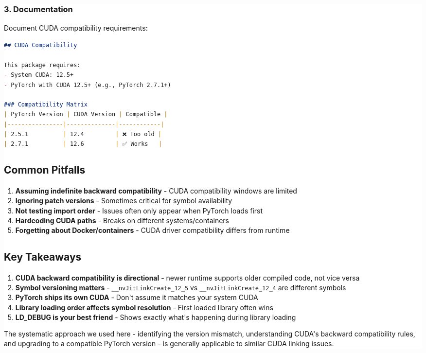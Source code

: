 ### 3. Documentation

Document CUDA compatibility requirements:

```markdown
## CUDA Compatibility

This package requires:
- System CUDA: 12.5+
- PyTorch with CUDA 12.5+ (e.g., PyTorch 2.7.1+)

### Compatibility Matrix
| PyTorch Version | CUDA Version | Compatible |
|----------------|--------------|------------|
| 2.5.1          | 12.4         | ❌ Too old |
| 2.7.1          | 12.6         | ✅ Works   |
```

## Common Pitfalls

1. **Assuming indefinite backward compatibility** - CUDA compatibility windows are limited
2. **Ignoring patch versions** - Sometimes critical for symbol availability  
3. **Not testing import order** - Issues often only appear when PyTorch loads first
4. **Hardcoding CUDA paths** - Breaks on different systems/containers
5. **Forgetting about Docker/containers** - CUDA driver compatibility differs from runtime

## Key Takeaways

1. **CUDA backward compatibility is directional** - newer runtime supports older compiled code, not vice versa
2. **Symbol versioning matters** - `__nvJitLinkCreate_12_5` vs `__nvJitLinkCreate_12_4` are different symbols
3. **PyTorch ships its own CUDA** - Don't assume it matches your system CUDA
4. **Library loading order affects symbol resolution** - First loaded library often wins
5. **LD_DEBUG is your best friend** - Shows exactly what's happening during library loading

The systematic approach we used here - identifying the version mismatch, understanding CUDA's backward compatibility rules, and upgrading to a compatible PyTorch version - is generally applicable to similar CUDA linking issues.